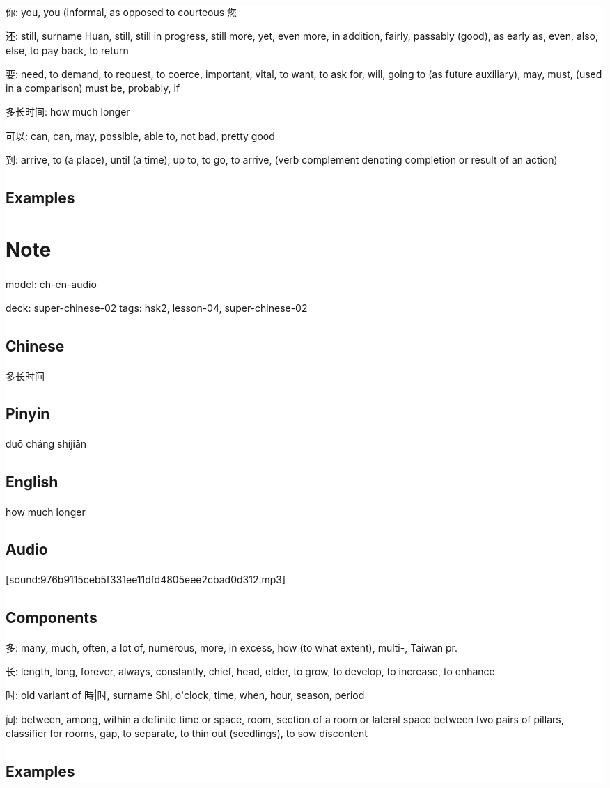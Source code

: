 你: you, you (informal, as opposed to courteous 您

还: still, surname Huan, still, still in progress, still more, yet, even more, in addition, fairly, passably (good), as early as, even, also, else, to pay back, to return

要: need, to demand, to request, to coerce, important, vital, to want, to ask for, will, going to (as future auxiliary), may, must, (used in a comparison) must be, probably, if

多长时间: how much longer

可以: can, can, may, possible, able to, not bad, pretty good

到: arrive, to (a place), until (a time), up to, to go, to arrive, (verb complement denoting completion or result of an action)

## Examples


# Note

model: ch-en-audio

deck: super-chinese-02
tags: hsk2, lesson-04, super-chinese-02

## Chinese
多长时间
## Pinyin
duō cháng shíjiān
<br>
## English
how much longer
## Audio
[sound:976b9115ceb5f331ee11dfd4805eee2cbad0d312.mp3]
## Components

多: many, much, often, a lot of, numerous, more, in excess, how (to what extent), multi-, Taiwan pr.

长: length, long, forever, always, constantly, chief, head, elder, to grow, to develop, to increase, to enhance

时: old variant of 時|时, surname Shi, o&#39;clock, time, when, hour, season, period

间: between, among, within a definite time or space, room, section of a room or lateral space between two pairs of pillars, classifier for rooms, gap, to separate, to thin out (seedlings), to sow discontent

## Examples
